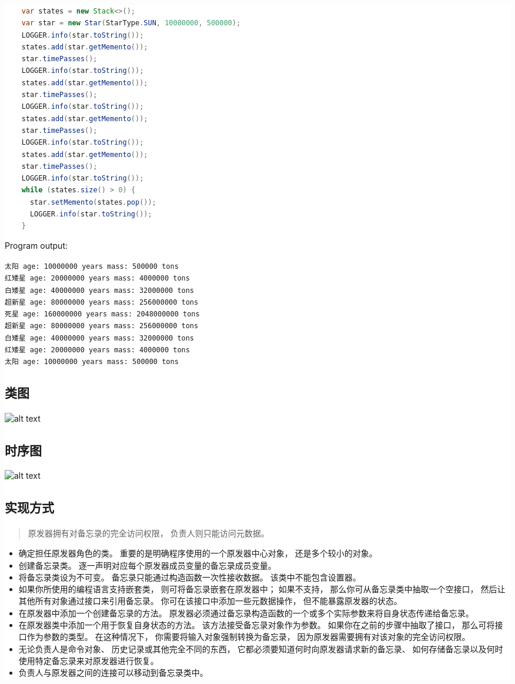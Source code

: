 ```java
    var states = new Stack<>();
    var star = new Star(StarType.SUN, 10000000, 500000);
    LOGGER.info(star.toString());
    states.add(star.getMemento());
    star.timePasses();
    LOGGER.info(star.toString());
    states.add(star.getMemento());
    star.timePasses();
    LOGGER.info(star.toString());
    states.add(star.getMemento());
    star.timePasses();
    LOGGER.info(star.toString());
    states.add(star.getMemento());
    star.timePasses();
    LOGGER.info(star.toString());
    while (states.size() > 0) {
      star.setMemento(states.pop());
      LOGGER.info(star.toString());
    }
```

Program output:

```
太阳 age: 10000000 years mass: 500000 tons
红矮星 age: 20000000 years mass: 4000000 tons
白矮星 age: 40000000 years mass: 32000000 tons
超新星 age: 80000000 years mass: 256000000 tons
死星 age: 160000000 years mass: 2048000000 tons
超新星 age: 80000000 years mass: 256000000 tons
白矮星 age: 40000000 years mass: 32000000 tons
红矮星 age: 20000000 years mass: 4000000 tons
太阳 age: 10000000 years mass: 500000 tons
```

## 类图

![alt text](./uml/memento.png "Memento")

## 时序图

![alt text](./puml/Memento.png)

## 实现方式

> 原发器拥有对备忘录的完全访问权限， 负责人则只能访问元数据。

* 确定担任原发器角色的类。 重要的是明确程序使用的一个原发器中心对象， 还是多个较小的对象。
* 创建备忘录类。 逐一声明对应每个原发器成员变量的备忘录成员变量。
* 将备忘录类设为不可变。 备忘录只能通过构造函数一次性接收数据。 该类中不能包含设置器。
* 如果你所使用的编程语言支持嵌套类， 则可将备忘录嵌套在原发器中； 如果不支持， 那么你可从备忘录类中抽取一个空接口， 然后让其他所有对象通过接口来引用备忘录。 你可在该接口中添加一些元数据操作， 但不能暴露原发器的状态。
* 在原发器中添加一个创建备忘录的方法。 原发器必须通过备忘录构造函数的一个或多个实际参数来将自身状态传递给备忘录。
* 在原发器类中添加一个用于恢复自身状态的方法。 该方法接受备忘录对象作为参数。 如果你在之前的步骤中抽取了接口， 那么可将接口作为参数的类型。 在这种情况下， 你需要将输入对象强制转换为备忘录， 因为原发器需要拥有对该对象的完全访问权限。
* 无论负责人是命令对象、 历史记录或其他完全不同的东西， 它都必须要知道何时向原发器请求新的备忘录、 如何存储备忘录以及何时使用特定备忘录来对原发器进行恢复。
* 负责人与原发器之间的连接可以移动到备忘录类中。 
